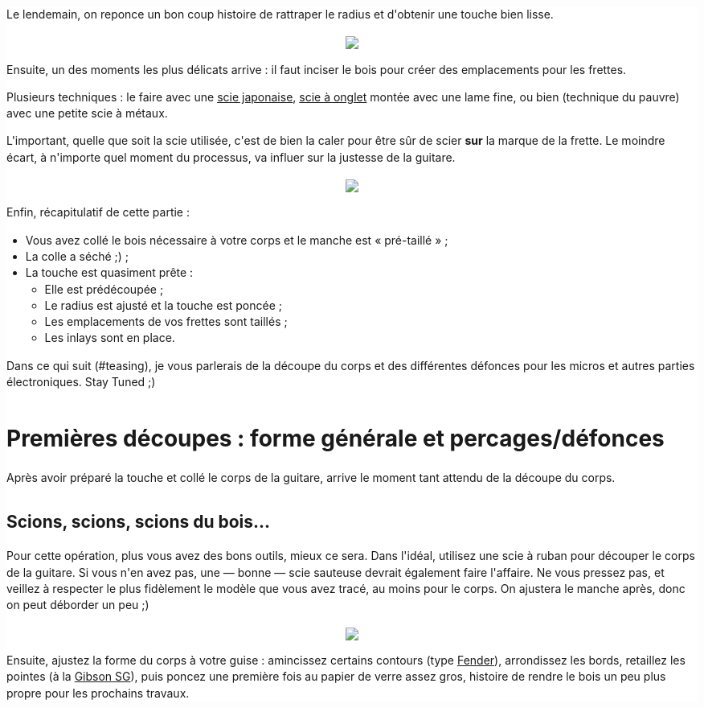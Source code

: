 Le lendemain, on reponce un bon coup histoire de rattraper le radius et d'obtenir une touche bien lisse.

<div align=center><a href="/upload/homemade_guitar_inlays_HD.png"><img src="/upload/homemade_guitar_inlays.png" align="center" width="650" /></a></div>

Ensuite, un des moments les plus délicats arrive : il faut inciser le bois pour créer des emplacements pour les frettes.

Plusieurs techniques : le faire avec une [scie japonaise](http://fr.wikipedia.org/wiki/Scie_japonaise), [scie à onglet](http://fr.wikipedia.org/wiki/Scie_%C3%A0_onglet) montée avec une lame fine, ou bien (technique du pauvre) avec une petite scie à métaux.

L'important, quelle que soit la scie utilisée, c'est de bien la caler pour être sûr de scier **sur** la marque de la frette. Le moindre écart, à n'importe quel moment du processus, va influer sur la justesse de la guitare.

<div align=center><a href="/upload/homemade_guitar_frettage_HD.png"><img src="/upload/homemade_guitar_frettage.png" align="center" width="650" /></a></div>

Enfin, récapitulatif de cette partie :

- Vous avez collé le bois nécessaire à votre corps et le manche est « pré-taillé » ;
- La colle a séché ;) ;
- La touche est quasiment prête : 
	- Elle est prédécoupée ;
	- Le radius est ajusté et la touche est poncée ;
	- Les emplacements de vos frettes sont taillés ;
	- Les inlays sont en place.

Dans ce qui suit (#teasing), je vous parlerais de la découpe du corps et des différentes défonces pour les micros et autres parties électroniques. Stay Tuned ;)

# Premières découpes : forme générale et percages/défonces

Après avoir préparé la touche et collé le corps de la guitare, arrive le moment tant attendu de la découpe du corps.

## Scions, scions, scions du bois...

Pour cette opération, plus vous avez des bons outils, mieux ce sera. Dans l'idéal, utilisez une scie à ruban pour découper le corps de la guitare. Si vous n'en avez pas, une — bonne — scie sauteuse devrait également faire l'affaire. Ne vous pressez pas, et veillez à respecter le plus fidèlement le modèle que vous avez tracé, au moins pour le corps. On ajustera le manche après, donc on peut déborder un peu ;)

<div align=center><a href="/upload/homemade_guitar_decoupe_HD.png"><img src="/upload/homemade_guitar_decoupe.png" align="center" width="650" /></a></div>

Ensuite, ajustez la forme du corps à votre guise : amincissez certains contours (type [Fender](http://www.franceguitare.fr/images/boutique-guitare/corps-guitares/stratocaster-blacktop/sonic-blue-et-hardware/corps-stratocaster-fender-blacktop-sonic-blue.jpg)), arrondissez les bords, retaillez les pointes (à la [Gibson SG](http://medias.audiofanzine.com/images/normal/595210.jpg)), puis poncez une première fois au papier de verre assez gros, histoire de rendre le bois un peu plus propre pour les prochains travaux.
